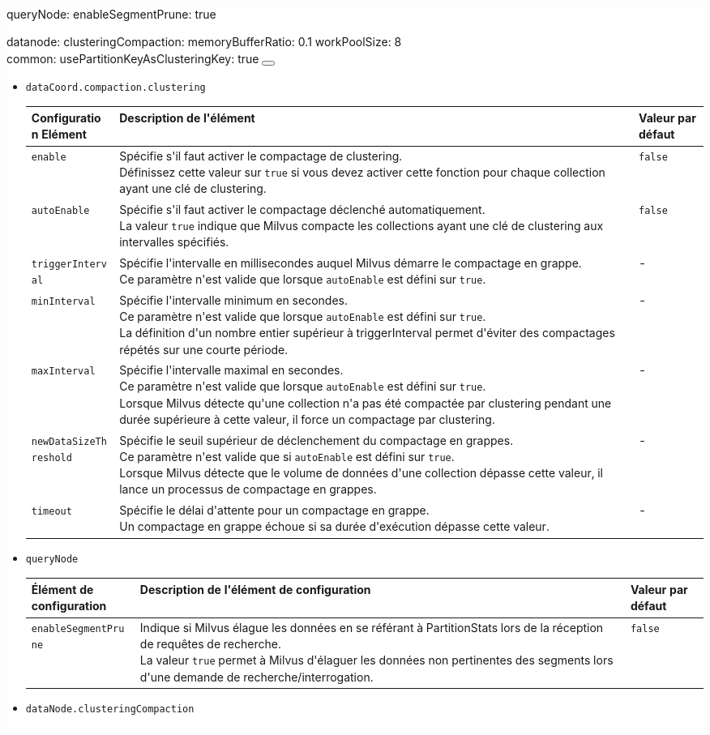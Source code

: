 queryNode:
  enableSegmentPrune: <span class="hljs-literal">true</span> 

datanode:
  clusteringCompaction:
    memoryBufferRatio: 0.1 
    workPoolSize: 8  
common:
  usePartitionKeyAsClusteringKey: <span class="hljs-literal">true</span> 
<button class="copy-code-btn"></button></code></pre>
<ul>
<li><p><code translate="no">dataCoord.compaction.clustering</code></p>
<table>
<thead>
<tr><th>Configuration Elément</th><th>Description de l'élément</th><th>Valeur par défaut</th></tr>
</thead>
<tbody>
<tr><td><code translate="no">enable</code></td><td>Spécifie s'il faut activer le compactage de clustering.<br>Définissez cette valeur sur <code translate="no">true</code> si vous devez activer cette fonction pour chaque collection ayant une clé de clustering.</td><td><code translate="no">false</code></td></tr>
<tr><td><code translate="no">autoEnable</code></td><td>Spécifie s'il faut activer le compactage déclenché automatiquement.<br>La valeur <code translate="no">true</code> indique que Milvus compacte les collections ayant une clé de clustering aux intervalles spécifiés.</td><td><code translate="no">false</code></td></tr>
<tr><td><code translate="no">triggerInterval</code></td><td>Spécifie l'intervalle en millisecondes auquel Milvus démarre le compactage en grappe.<br>Ce paramètre n'est valide que lorsque <code translate="no">autoEnable</code> est défini sur <code translate="no">true</code>.</td><td>-</td></tr>
<tr><td><code translate="no">minInterval</code></td><td>Spécifie l'intervalle minimum en secondes.<br>Ce paramètre n'est valide que lorsque <code translate="no">autoEnable</code> est défini sur <code translate="no">true</code>.<br>La définition d'un nombre entier supérieur à triggerInterval permet d'éviter des compactages répétés sur une courte période.</td><td>-</td></tr>
<tr><td><code translate="no">maxInterval</code></td><td>Spécifie l'intervalle maximal en secondes.<br>Ce paramètre n'est valide que lorsque <code translate="no">autoEnable</code> est défini sur <code translate="no">true</code>.<br>Lorsque Milvus détecte qu'une collection n'a pas été compactée par clustering pendant une durée supérieure à cette valeur, il force un compactage par clustering.</td><td>-</td></tr>
<tr><td><code translate="no">newDataSizeThreshold</code></td><td>Spécifie le seuil supérieur de déclenchement du compactage en grappes.<br>Ce paramètre n'est valide que si <code translate="no">autoEnable</code> est défini sur <code translate="no">true</code>.<br>Lorsque Milvus détecte que le volume de données d'une collection dépasse cette valeur, il lance un processus de compactage en grappes.</td><td>-</td></tr>
<tr><td><code translate="no">timeout</code></td><td>Spécifie le délai d'attente pour un compactage en grappe.<br>Un compactage en grappe échoue si sa durée d'exécution dépasse cette valeur.</td><td>-</td></tr>
</tbody>
</table>
</li>
<li><p><code translate="no">queryNode</code></p>
<table>
<thead>
<tr><th>Élément de configuration</th><th>Description de l'élément de configuration</th><th>Valeur par défaut</th></tr>
</thead>
<tbody>
<tr><td><code translate="no">enableSegmentPrune</code></td><td>Indique si Milvus élague les données en se référant à PartitionStats lors de la réception de requêtes de recherche.<br>La valeur <code translate="no">true</code> permet à Milvus d'élaguer les données non pertinentes des segments lors d'une demande de recherche/interrogation.</td><td><code translate="no">false</code></td></tr>
</tbody>
</table>
</li>
<li><p><code translate="no">dataNode.clusteringCompaction</code></p>
<table>